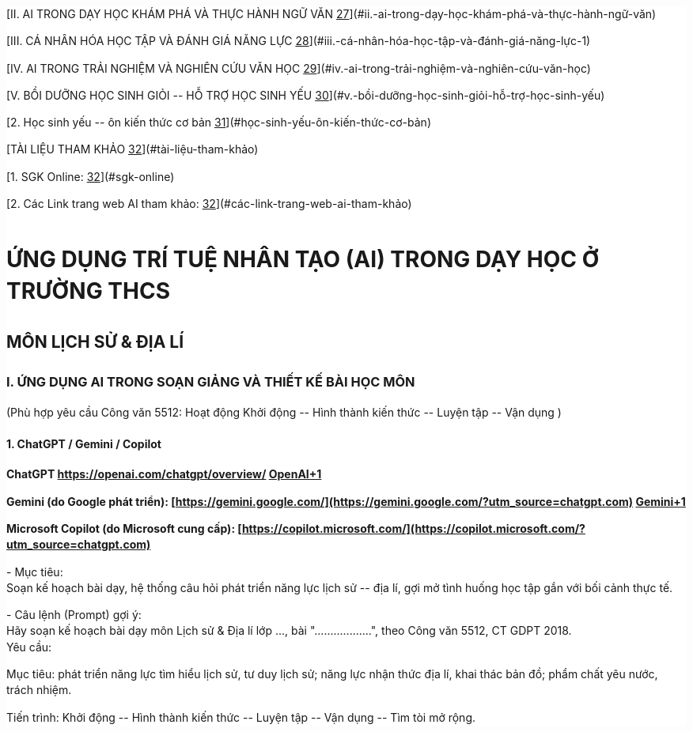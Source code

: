 [II. AI TRONG DẠY HỌC KHÁM PHÁ VÀ THỰC HÀNH NGỮ VĂN [27](#ii.-ai-trong-dạy-học-khám-phá-và-thực-hành-ngữ-văn)](#ii.-ai-trong-dạy-học-khám-phá-và-thực-hành-ngữ-văn)

[III. CÁ NHÂN HÓA HỌC TẬP VÀ ĐÁNH GIÁ NĂNG LỰC [28](#iii.-cá-nhân-hóa-học-tập-và-đánh-giá-năng-lực-1)](#iii.-cá-nhân-hóa-học-tập-và-đánh-giá-năng-lực-1)

[IV. AI TRONG TRẢI NGHIỆM VÀ NGHIÊN CỨU VĂN HỌC [29](#iv.-ai-trong-trải-nghiệm-và-nghiên-cứu-văn-học)](#iv.-ai-trong-trải-nghiệm-và-nghiên-cứu-văn-học)

[V. BỒI DƯỠNG HỌC SINH GIỎI -- HỖ TRỢ HỌC SINH YẾU [30](#v.-bồi-dưỡng-học-sinh-giỏi-hỗ-trợ-học-sinh-yếu)](#v.-bồi-dưỡng-học-sinh-giỏi-hỗ-trợ-học-sinh-yếu)

[2. Học sinh yếu -- ôn kiến thức cơ bản [31](#học-sinh-yếu-ôn-kiến-thức-cơ-bản)](#học-sinh-yếu-ôn-kiến-thức-cơ-bản)

[TÀI LIỆU THAM KHẢO [32](#tài-liệu-tham-khảo)](#tài-liệu-tham-khảo)

[1. SGK Online: [32](#sgk-online)](#sgk-online)

[2. Các Link trang web AI tham khảo: [32](#các-link-trang-web-ai-tham-khảo)](#các-link-trang-web-ai-tham-khảo)

# ỨNG DỤNG TRÍ TUỆ NHÂN TẠO (AI) TRONG DẠY HỌC Ở TRƯỜNG THCS

## MÔN LỊCH SỬ & ĐỊA LÍ

### I. ỨNG DỤNG AI TRONG SOẠN GIẢNG VÀ THIẾT KẾ BÀI HỌC MÔN 

(Phù hợp yêu cầu Công văn 5512: Hoạt động Khởi động -- Hình thành kiến thức -- Luyện tập -- Vận dụng )

#### 1. ChatGPT / Gemini / Copilot

**ChatGPT <https://openai.com/chatgpt/overview/> [OpenAI+1](https://openai.com/chatgpt/overview/?utm_source=chatgpt.com)**

**Gemini (do Google phát triển): [https://gemini.google.com/](https://gemini.google.com/?utm_source=chatgpt.com) [Gemini+1](https://gemini.google.com/?utm_source=chatgpt.com)**

**Microsoft Copilot (do Microsoft cung cấp): [https://copilot.microsoft.com/](https://copilot.microsoft.com/?utm_source=chatgpt.com)**

\- Mục tiêu:\
Soạn kế hoạch bài dạy, hệ thống câu hỏi phát triển năng lực lịch sử -- địa lí, gợi mở tình huống học tập gắn với bối cảnh thực tế.

\- Câu lệnh (Prompt) gợi ý:\
Hãy soạn kế hoạch bài dạy môn Lịch sử & Địa lí lớp ..., bài "..................", theo Công văn 5512, CT GDPT 2018.\
Yêu cầu:

Mục tiêu: phát triển năng lực tìm hiểu lịch sử, tư duy lịch sử; năng lực nhận thức địa lí, khai thác bản đồ; phẩm chất yêu nước, trách nhiệm.

Tiến trình: Khởi động -- Hình thành kiến thức -- Luyện tập -- Vận dụng -- Tìm tòi mở rộng.
